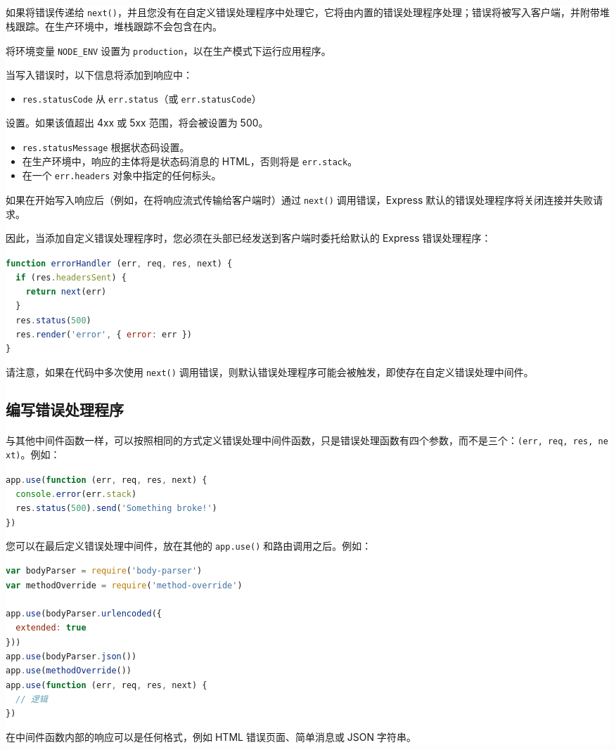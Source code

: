如果将错误传递给 `next()`，并且您没有在自定义错误处理程序中处理它，它将由内置的错误处理程序处理；错误将被写入客户端，并附带堆栈跟踪。在生产环境中，堆栈跟踪不会包含在内。

将环境变量 `NODE_ENV` 设置为 `production`，以在生产模式下运行应用程序。

当写入错误时，以下信息将添加到响应中：

- `res.statusCode` 从 `err.status`（或 `err.statusCode`）

设置。如果该值超出 4xx 或 5xx 范围，将会被设置为 500。
- `res.statusMessage` 根据状态码设置。
- 在生产环境中，响应的主体将是状态码消息的 HTML，否则将是 `err.stack`。
- 在一个 `err.headers` 对象中指定的任何标头。

如果在开始写入响应后（例如，在将响应流式传输给客户端时）通过 `next()` 调用错误，Express 默认的错误处理程序将关闭连接并失败请求。

因此，当添加自定义错误处理程序时，您必须在头部已经发送到客户端时委托给默认的 Express 错误处理程序：

```javascript
function errorHandler (err, req, res, next) {
  if (res.headersSent) {
    return next(err)
  }
  res.status(500)
  res.render('error', { error: err })
}
```

请注意，如果在代码中多次使用 `next()` 调用错误，则默认错误处理程序可能会被触发，即使存在自定义错误处理中间件。

## 编写错误处理程序

与其他中间件函数一样，可以按照相同的方式定义错误处理中间件函数，只是错误处理函数有四个参数，而不是三个：`(err, req, res, next)`。例如：

```javascript
app.use(function (err, req, res, next) {
  console.error(err.stack)
  res.status(500).send('Something broke!')
})
```

您可以在最后定义错误处理中间件，放在其他的 `app.use()` 和路由调用之后。例如：

```javascript
var bodyParser = require('body-parser')
var methodOverride = require('method-override')

app.use(bodyParser.urlencoded({
  extended: true
}))
app.use(bodyParser.json())
app.use(methodOverride())
app.use(function (err, req, res, next) {
  // 逻辑
})
```

在中间件函数内部的响应可以是任何格式，例如 HTML 错误页面、简单消息或 JSON 字符串。
